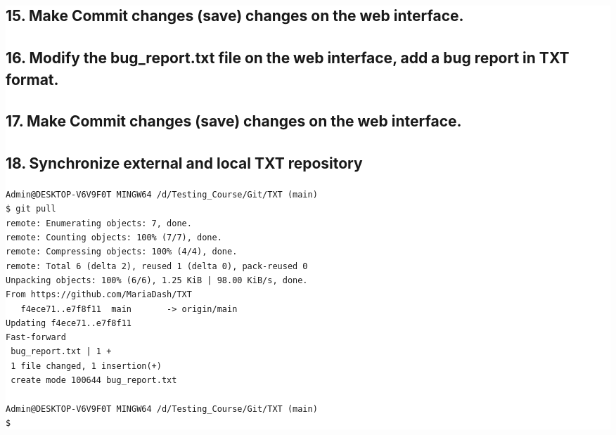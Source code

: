 ## 15. Make Commit changes (save) changes on the web interface.
## 16. Modify the bug_report.txt file on the web interface, add a bug report in TXT format.
## 17. Make Commit changes (save) changes on the web interface.
## 18. Synchronize external and local TXT repository
```
Admin@DESKTOP-V6V9F0T MINGW64 /d/Testing_Course/Git/TXT (main)
$ git pull
remote: Enumerating objects: 7, done.
remote: Counting objects: 100% (7/7), done.
remote: Compressing objects: 100% (4/4), done.
remote: Total 6 (delta 2), reused 1 (delta 0), pack-reused 0
Unpacking objects: 100% (6/6), 1.25 KiB | 98.00 KiB/s, done.
From https://github.com/MariaDash/TXT
   f4ece71..e7f8f11  main       -> origin/main
Updating f4ece71..e7f8f11
Fast-forward
 bug_report.txt | 1 +
 1 file changed, 1 insertion(+)
 create mode 100644 bug_report.txt

Admin@DESKTOP-V6V9F0T MINGW64 /d/Testing_Course/Git/TXT (main)
$
```
